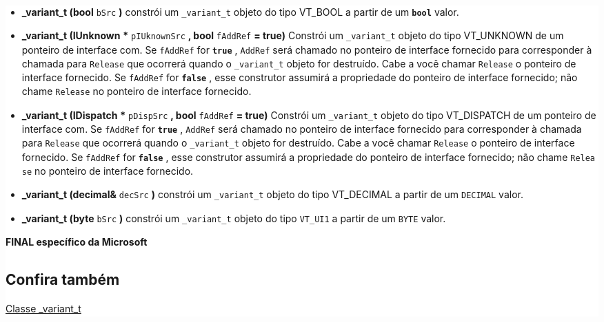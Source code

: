 - **_variant_t (bool** `bSrc` **)** constrói um `_variant_t` objeto do tipo VT_BOOL a partir de um **`bool`** valor.    

- **_variant_t (IUnknown** <strong>\*</strong> `pIUknownSrc` **, bool** `fAddRef` **= true)** Constrói um `_variant_t` objeto do tipo VT_UNKNOWN de um ponteiro de interface com.       Se `fAddRef` for **`true`** , `AddRef` será chamado no ponteiro de interface fornecido para corresponder à chamada para `Release` que ocorrerá quando o `_variant_t` objeto for destruído. Cabe a você chamar `Release` o ponteiro de interface fornecido. Se `fAddRef` for **`false`** , esse construtor assumirá a propriedade do ponteiro de interface fornecido; não chame `Release` no ponteiro de interface fornecido.

- **_variant_t (IDispatch** <strong>\*</strong> `pDispSrc` **, bool** `fAddRef` **= true)** Constrói um `_variant_t` objeto do tipo VT_DISPATCH de um ponteiro de interface com.       Se `fAddRef` for **`true`** , `AddRef` será chamado no ponteiro de interface fornecido para corresponder à chamada para `Release` que ocorrerá quando o `_variant_t` objeto for destruído. Cabe a você chamar `Release` o ponteiro de interface fornecido. Se `fAddRef` for **`false`** , esse construtor assumirá a propriedade do ponteiro de interface fornecido; não chame `Release` no ponteiro de interface fornecido.

- **_variant_t (decimal&** `decSrc` **)** constrói um `_variant_t` objeto do tipo VT_DECIMAL a partir de um `DECIMAL` valor.    

- **_variant_t (byte** `bSrc` **)** constrói um `_variant_t` objeto do tipo `VT_UI1` a partir de um `BYTE` valor.    

**FINAL específico da Microsoft**

## <a name="see-also"></a>Confira também

[Classe _variant_t](../cpp/variant-t-class.md)
